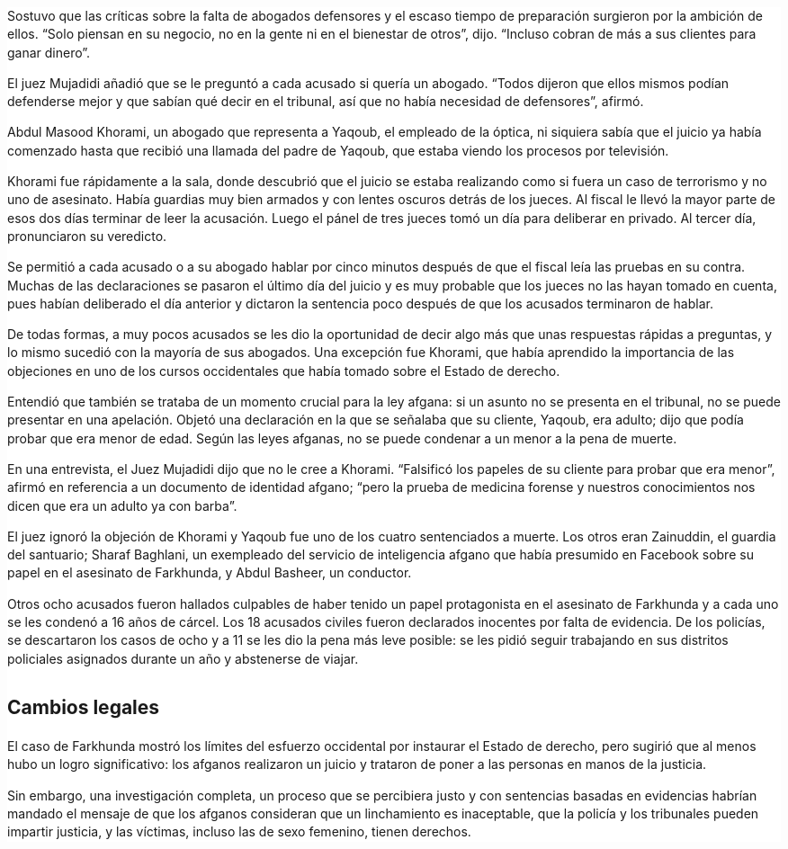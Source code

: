 Sostuvo que las críticas sobre la falta de abogados defensores y el escaso tiempo de preparación surgieron por la ambición de ellos. “Solo piensan en su negocio, no en la gente ni en el bienestar de otros”, dijo. “Incluso cobran de más a sus clientes para ganar dinero”.

El juez Mujadidi añadió que se le preguntó a cada acusado si quería un abogado. “Todos dijeron que ellos mismos podían defenderse mejor y que sabían qué decir en el tribunal, así que no había necesidad de defensores”, afirmó.

Abdul Masood Khorami, un abogado que representa a Yaqoub, el empleado de la óptica, ni siquiera sabía que el juicio ya había comenzado hasta que recibió una llamada del padre de Yaqoub, que estaba viendo los procesos por televisión.

Khorami fue rápidamente a la sala, donde descubrió que el juicio se estaba realizando como si fuera un caso de terrorismo y no uno de asesinato. Había guardias muy bien armados y con lentes oscuros detrás de los jueces. Al fiscal le llevó la mayor parte de esos dos días terminar de leer la acusación. Luego el pánel de tres jueces tomó un día para deliberar en privado. Al tercer día, pronunciaron su veredicto.

Se permitió a cada acusado o a su abogado hablar por cinco minutos después de que el fiscal leía las pruebas en su contra. Muchas de las declaraciones se pasaron el último día del juicio y es muy probable que los jueces no las hayan tomado en cuenta, pues habían deliberado el día anterior y dictaron la sentencia poco después de que los acusados terminaron de hablar.

De todas formas, a muy pocos acusados se les dio la oportunidad de decir algo más que unas respuestas rápidas a preguntas, y lo mismo sucedió con la mayoría de sus abogados. Una excepción fue Khorami, que había aprendido la importancia de las objeciones en uno de los cursos occidentales que había tomado sobre el Estado de derecho.

Entendió que también se trataba de un momento crucial para la ley afgana: si un asunto no se presenta en el tribunal, no se puede presentar en una apelación. Objetó una declaración en la que se señalaba que su cliente, Yaqoub, era adulto; dijo que podía probar que era menor de edad. Según las leyes afganas, no se puede condenar a un menor a la pena de muerte.

En una entrevista, el Juez Mujadidi dijo que no le cree a Khorami. “Falsificó los papeles de su cliente para probar que era menor”, afirmó en referencia a un documento de identidad afgano; “pero la prueba de medicina forense y nuestros conocimientos nos dicen que era un adulto ya con barba”.

El juez ignoró la objeción de Khorami y Yaqoub fue uno de los cuatro sentenciados a muerte. Los otros eran Zainuddin, el guardia del santuario; Sharaf Baghlani, un exempleado del servicio de inteligencia afgano que había presumido en Facebook sobre su papel en el asesinato de Farkhunda, y Abdul Basheer, un conductor.

Otros ocho acusados fueron hallados culpables de haber tenido un papel protagonista en el asesinato de Farkhunda y a cada uno se les condenó a 16 años de cárcel. Los 18 acusados civiles fueron declarados inocentes por falta de evidencia. De los policías, se descartaron los casos de ocho y a 11 se les dio la pena más leve posible: se les pidió seguir trabajando en sus distritos policiales asignados durante un año y abstenerse de viajar.

## Cambios legales

El caso de Farkhunda mostró los límites del esfuerzo occidental por instaurar el Estado de derecho, pero sugirió que al menos hubo un logro significativo: los afganos realizaron un juicio y trataron de poner a las personas en manos de la justicia.

Sin embargo, una investigación completa, un proceso que se percibiera justo y con sentencias basadas en evidencias habrían mandado el mensaje de que los afganos consideran que un linchamiento es inaceptable, que la policía y los tribunales pueden impartir justicia, y las víctimas, incluso las de sexo femenino, tienen derechos.
